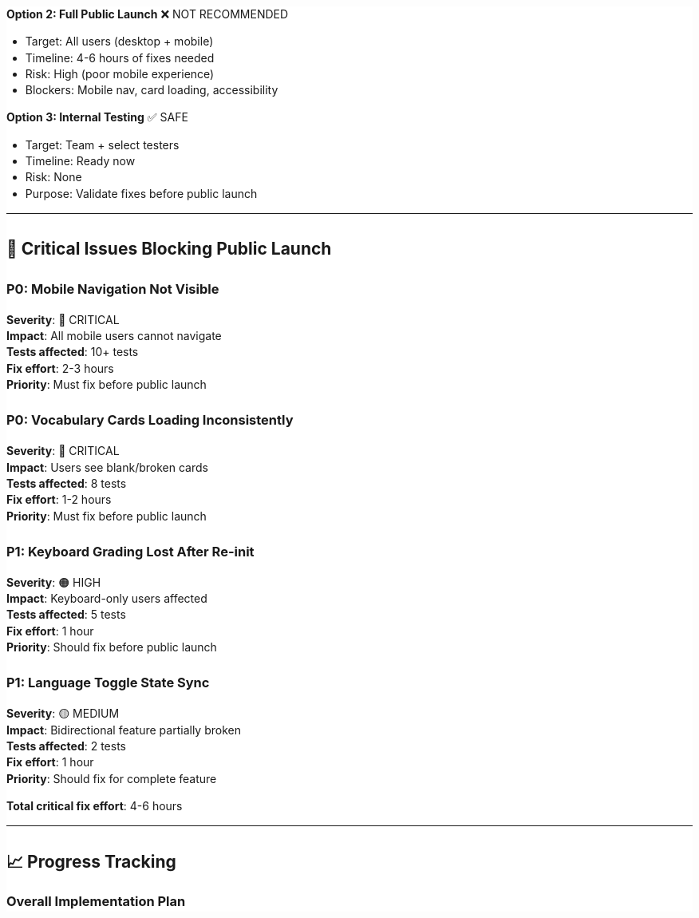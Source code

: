 **Option 2: Full Public Launch** ❌ NOT RECOMMENDED
- Target: All users (desktop + mobile)
- Timeline: 4-6 hours of fixes needed
- Risk: High (poor mobile experience)
- Blockers: Mobile nav, card loading, accessibility

**Option 3: Internal Testing** ✅ SAFE
- Target: Team + select testers
- Timeline: Ready now
- Risk: None
- Purpose: Validate fixes before public launch

---

## 🚨 Critical Issues Blocking Public Launch

### P0: Mobile Navigation Not Visible
**Severity**: 🔴 CRITICAL  
**Impact**: All mobile users cannot navigate  
**Tests affected**: 10+ tests  
**Fix effort**: 2-3 hours  
**Priority**: Must fix before public launch

### P0: Vocabulary Cards Loading Inconsistently
**Severity**: 🔴 CRITICAL  
**Impact**: Users see blank/broken cards  
**Tests affected**: 8 tests  
**Fix effort**: 1-2 hours  
**Priority**: Must fix before public launch

### P1: Keyboard Grading Lost After Re-init
**Severity**: 🟠 HIGH  
**Impact**: Keyboard-only users affected  
**Tests affected**: 5 tests  
**Fix effort**: 1 hour  
**Priority**: Should fix before public launch

### P1: Language Toggle State Sync
**Severity**: 🟡 MEDIUM  
**Impact**: Bidirectional feature partially broken  
**Tests affected**: 2 tests  
**Fix effort**: 1 hour  
**Priority**: Should fix for complete feature

**Total critical fix effort**: 4-6 hours

---

## 📈 Progress Tracking

### Overall Implementation Plan
